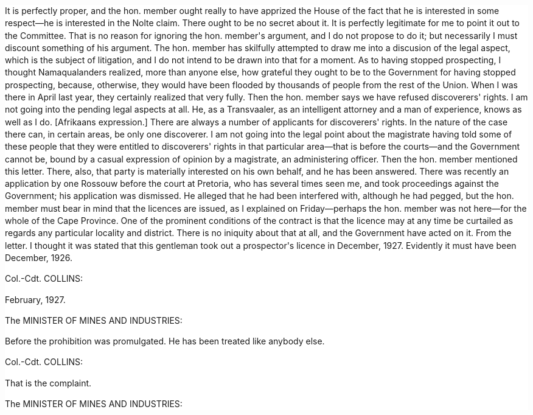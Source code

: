 <p>It is perfectly proper, and the hon. member ought really to have apprized the House of the fact that he is interested in some respect&#x2014;he is interested in the Nolte claim. There ought to be no secret about it. It is perfectly legitimate for me to point it out to the Committee. That is no reason for ignoring the hon. member's argument, and I do not propose to do it; but necessarily I must discount something of his argument. The hon. member has skilfully attempted to draw me into a discusion of the legal aspect, which is the subject of litigation, and I do not intend to be drawn into that for a moment. As to having stopped prospecting, I thought Namaqualanders realized, more than anyone else, how grateful they ought to be to the Government for having stopped prospecting, because, otherwise, they would have been flooded by thousands of people from the rest of the Union. When I was there in April last year, they certainly realized that very fully. Then the hon. member says we have refused discoverers' rights. I am not going into the pending legal aspects at all. He, as a Transvaaler, as an intelligent attorney and a man of experience, knows as well as I do. [Afrikaans expression.] There are always a number of applicants for discoverers' rights. In the nature of the case there can, in certain areas, be only one discoverer. I am not going into the legal point about the magistrate having told some of these people that they were entitled to discoverers' rights in that particular area&#x2014;that is before the courts&#x2014;and the Government cannot be, bound by a casual expression of opinion by a magistrate, an administering officer. Then the hon. member mentioned this letter. There, also, that party is materially interested on his own behalf, and he has been answered. There was recently an application by one Rossouw <span class="col_4101-4102" refersTo="page_0645"/>before the court at Pretoria, who has several times seen me, and took proceedings against the Government; his application was dismissed. He alleged that he had been interfered with, although he had pegged, but the hon. member must bear in mind that the licences are issued, as I explained on Friday&#x2014;perhaps the hon. member was not here&#x2014;for the whole of the Cape Province. One of the prominent conditions of the contract is that the licence may at any time be curtailed as regards any particular locality and district. There is no iniquity about that at all, and the Government have acted on it. From the letter. I thought it was stated that this gentleman took out a prospector's licence in December, 1927. Evidently it must have been December, 1926.</p>

</speech>

<speech by="#collins">

<from>Col.-Cdt. <person refersTo="hansard_za">COLLINS</person>:</from>

<p>February, 1927.</p>

</speech>

<speech by="#minister_of_mines_and_industries">

<from>The <person refersTo="hansard_za">MINISTER OF MINES AND INDUSTRIES</person>:</from>

<p>Before the prohibition was promulgated. He has been treated like anybody else.</p>

</speech>

<speech by="#collins">

<from>Col.-Cdt. <person refersTo="hansard_za">COLLINS</person>:</from>

<p>That is the complaint.</p>

</speech>

<speech by="#minister_of_mines_and_industries">

<from>The <person refersTo="hansard_za">MINISTER OF MINES AND INDUSTRIES</person>:</from>
